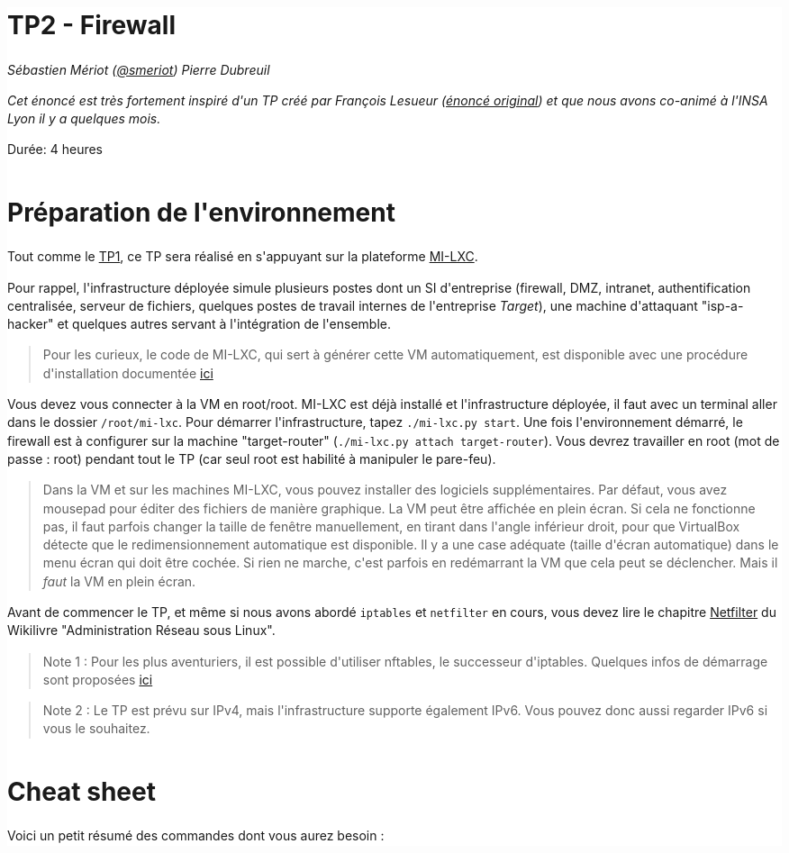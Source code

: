 # TP2 - Firewall

_Sébastien Mériot ([@smeriot](https://twitter.com/smeriot))_
_Pierre Dubreuil_

_Cet énoncé est très fortement inspiré d'un TP créé par François Lesueur ([énoncé original](https://github.com/flesueur/srs/blob/master/tp2-firewall.md)) et que nous avons co-animé à l'INSA
Lyon il y a quelques mois._

Durée: 4 heures

Préparation de l'environnement
==============================

Tout comme le [TP1](https://github.com/PandiPanda69/edu-insa-srs/blob/main/tp1-intrusion.md), ce TP sera réalisé en s'appuyant sur la plateforme [MI-LXC](https://github.com/flesueur/mi-lxc).

Pour rappel, l'infrastructure déployée simule plusieurs postes dont un SI d'entreprise (firewall, DMZ, intranet, authentification centralisée, serveur de fichiers, quelques postes de travail internes de l'entreprise _Target_),
une machine d'attaquant "isp-a-hacker" et quelques autres servant à l'intégration de l'ensemble.

> Pour les curieux, le code de MI-LXC, qui sert à générer cette VM automatiquement, est disponible avec une procédure d'installation documentée [ici](https://github.com/flesueur/mi-lxc)

Vous devez vous connecter à la VM en root/root. MI-LXC est déjà installé et l'infrastructure déployée, il faut avec un terminal aller dans le dossier `/root/mi-lxc`.
Pour démarrer l'infrastructure, tapez `./mi-lxc.py start`. Une fois l'environnement démarré, le firewall est à configurer sur la machine "target-router"
(`./mi-lxc.py attach target-router`). Vous devrez travailler en root (mot de passe : root) pendant tout le TP (car seul root est habilité à manipuler le pare-feu).

> Dans la VM et sur les machines MI-LXC, vous pouvez installer des logiciels supplémentaires. Par défaut, vous avez mousepad pour éditer des fichiers de manière graphique. La VM peut être affichée en plein écran. Si cela ne fonctionne pas, il faut parfois changer la taille de fenêtre manuellement, en tirant dans l'angle inférieur droit, pour que VirtualBox détecte que le redimensionnement automatique est disponible. Il y a une case adéquate (taille d'écran automatique) dans le menu écran qui doit être cochée. Si rien ne marche, c'est parfois en redémarrant la VM que cela peut se déclencher. Mais il *faut* la VM en plein écran.

Avant de commencer le TP, et même si nous avons abordé `iptables` et `netfilter` en cours, vous devez lire le chapitre
[Netfilter](https://fr.wikibooks.org/wiki/Administration_r%C3%A9seau_sous_Linux/Netfilter) du Wikilivre "Administration Réseau sous Linux".

>Note 1 : Pour les plus aventuriers, il est possible d'utiliser nftables, le successeur d'iptables. Quelques infos de démarrage sont proposées
>[ici](https://wiki.nftables.org/wiki-nftables/index.php/Simple_rule_management)

>Note 2 : Le TP est prévu sur IPv4, mais l'infrastructure supporte également IPv6. Vous pouvez donc aussi regarder IPv6 si vous le souhaitez.

Cheat sheet
===========

Voici un petit résumé des commandes dont vous aurez besoin :
